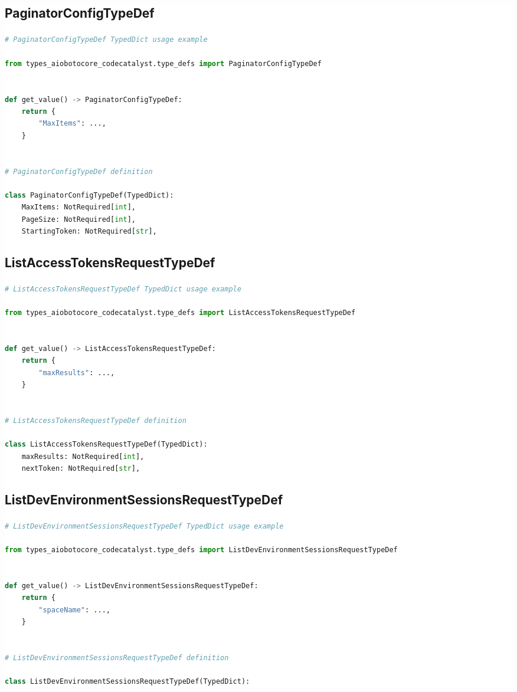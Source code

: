 ```python
```


## PaginatorConfigTypeDef

```python
# PaginatorConfigTypeDef TypedDict usage example

from types_aiobotocore_codecatalyst.type_defs import PaginatorConfigTypeDef


def get_value() -> PaginatorConfigTypeDef:
    return {
        "MaxItems": ...,
    }


# PaginatorConfigTypeDef definition

class PaginatorConfigTypeDef(TypedDict):
    MaxItems: NotRequired[int],
    PageSize: NotRequired[int],
    StartingToken: NotRequired[str],
```


## ListAccessTokensRequestTypeDef

```python
# ListAccessTokensRequestTypeDef TypedDict usage example

from types_aiobotocore_codecatalyst.type_defs import ListAccessTokensRequestTypeDef


def get_value() -> ListAccessTokensRequestTypeDef:
    return {
        "maxResults": ...,
    }


# ListAccessTokensRequestTypeDef definition

class ListAccessTokensRequestTypeDef(TypedDict):
    maxResults: NotRequired[int],
    nextToken: NotRequired[str],
```


## ListDevEnvironmentSessionsRequestTypeDef

```python
# ListDevEnvironmentSessionsRequestTypeDef TypedDict usage example

from types_aiobotocore_codecatalyst.type_defs import ListDevEnvironmentSessionsRequestTypeDef


def get_value() -> ListDevEnvironmentSessionsRequestTypeDef:
    return {
        "spaceName": ...,
    }


# ListDevEnvironmentSessionsRequestTypeDef definition

class ListDevEnvironmentSessionsRequestTypeDef(TypedDict):
```